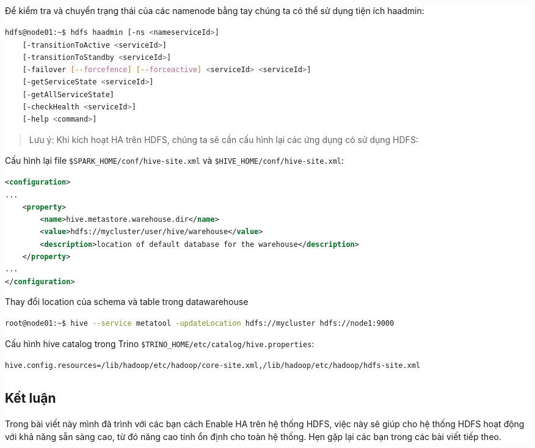 Để kiểm tra và chuyển trạng thái của các namenode bằng tay chúng ta có thể sử dụng tiện ích haadmin:

```sh
hdfs@node01:~$ hdfs haadmin [-ns <nameserviceId>]
    [-transitionToActive <serviceId>]
    [-transitionToStandby <serviceId>]
    [-failover [--forcefence] [--forceactive] <serviceId> <serviceId>]
    [-getServiceState <serviceId>]
    [-getAllServiceState]
    [-checkHealth <serviceId>]
    [-help <command>]
```

> Lưu ý: Khi kích hoạt HA trên HDFS, chúng ta sẽ cần cấu hình lại các ứng dụng có sử dụng HDFS:

Cấu hình lại file `$SPARK_HOME/conf/hive-site.xml` và `$HIVE_HOME/conf/hive-site.xml`:

```xml
<configuration>
...
    <property>
        <name>hive.metastore.warehouse.dir</name>
        <value>hdfs://mycluster/user/hive/warehouse</value>
        <description>location of default database for the warehouse</description>
    </property>
...
</configuration>
```

Thay đổi location của schema và table trong datawarehouse

```sh
root@node01:~$ hive --service metatool -updateLocation hdfs://mycluster hdfs://node1:9000
```

Cấu hình hive catalog trong Trino `$TRINO_HOME/etc/catalog/hive.properties`:

```sh
hive.config.resources=/lib/hadoop/etc/hadoop/core-site.xml,/lib/hadoop/etc/hadoop/hdfs-site.xml
```

## Kết luận <a name="conclusion"></a>

Trong bài viết này mình đã trình với các bạn cách Enable HA trên hệ thống HDFS, việc này sẽ giúp cho hệ thống HDFS hoạt động với khả năng sẵn sàng cao, từ đó năng cao tính ổn định cho toàn hệ thống. Hẹn gặp lại các bạn trong các bài viết tiếp theo.